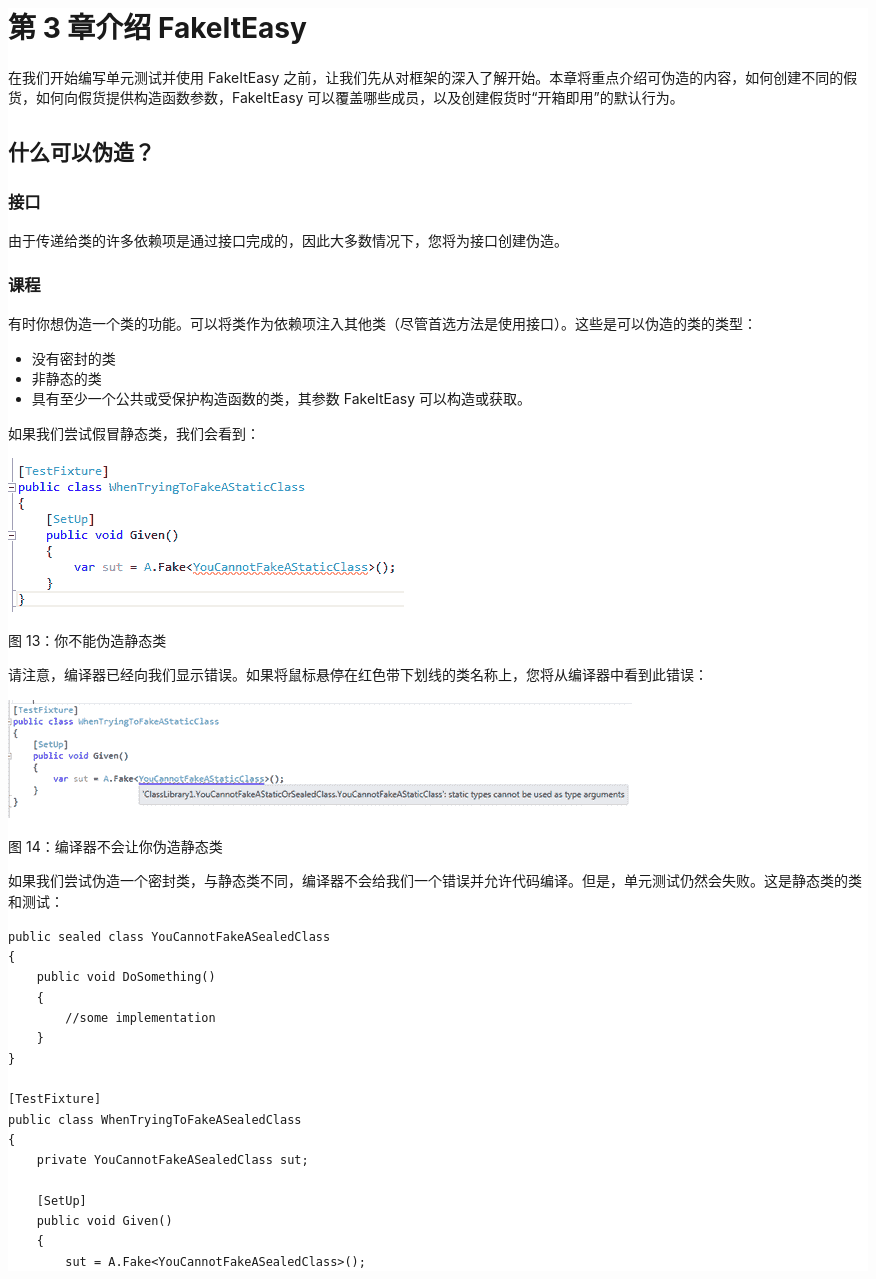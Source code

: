 # 第 3 章介绍 FakeItEasy

在我们开始编写单元测试并使用 FakeItEasy 之前，让我们先从对框架的深入了解开始。本章将重点介绍可伪造的内容，如何创建不同的假货，如何向假货提供构造函数参数，FakeItEasy 可以覆盖哪些成员，以及创建假货时“开箱即用”的默认行为。

## 什么可以伪造？

### 接口

由于传递给类的许多依赖项是通过接口完成的，因此大多数情况下，您将为接口创建伪造。

### 课程

有时你想伪造一个类的功能。可以将类作为依赖项注入其他类（尽管首选方法是使用接口）。这些是可以伪造的类的类型：

*   没有密封的类
*   非静态的类
*   具有至少一个公共或受保护构造函数的类，其参数 FakeItEasy 可以构造或获取。

如果我们尝试假冒静态类，我们会看到：

![](img/image016.png)

图 13：你不能伪造静态类

请注意，编译器已经向我们显示错误。如果将鼠标悬停在红色带下划线的类名称上，您将从编译器中看到此错误：

![](img/image017.png)

图 14：编译器不会让你伪造静态类

如果我们尝试伪造一个密封类，与静态类不同，编译器不会给我们一个错误并允许代码编译。但是，单元测试仍然会失败。这是静态类的类和测试：

```
public sealed class YouCannotFakeASealedClass
{
    public void DoSomething()
    {
        //some implementation
    }
}

[TestFixture]
public class WhenTryingToFakeASealedClass
{
    private YouCannotFakeASealedClass sut;

    [SetUp]
    public void Given()
    {
        sut = A.Fake<YouCannotFakeASealedClass>();
```